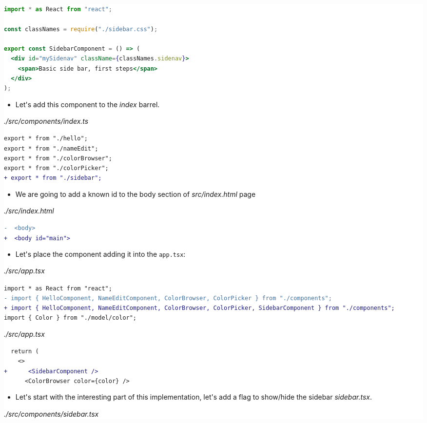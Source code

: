 ```jsx
import * as React from "react";

const classNames = require("./sidebar.css");

export const SidebarComponent = () => (
  <div id="mySidenav" className={classNames.sidenav}>
    <span>Basic side bar, first steps</span>
  </div>
);
```

- Let's add this component to the _index_ barrel.

_./src/components/index.ts_

```diff
export * from "./hello";
export * from "./nameEdit";
export * from "./colorBrowser";
export * from "./colorPicker";
+ export * from "./sidebar";
```

- We are going to add a known id to the body section of _src/index.html_ page

_./src/index.html_

```diff
-  <body>
+  <body id="main">
```

- Let's place the component adding it into the `app.tsx`:

_./src/app.tsx_

```diff
import * as React from "react";
- import { HelloComponent, NameEditComponent, ColorBrowser, ColorPicker } from "./components";
+ import { HelloComponent, NameEditComponent, ColorBrowser, ColorPicker, SidebarComponent } from "./components";
import { Color } from "./model/color";
```

_./src/app.tsx_

```diff
  return (
    <>
+      <SidebarComponent />
      <ColorBrowser color={color} />
```

- Let's start with the interesting part of this implementation, let's add a flag to show/hide the
  sidebar _sidebar.tsx_.

_./src/components/sidebar.tsx_
